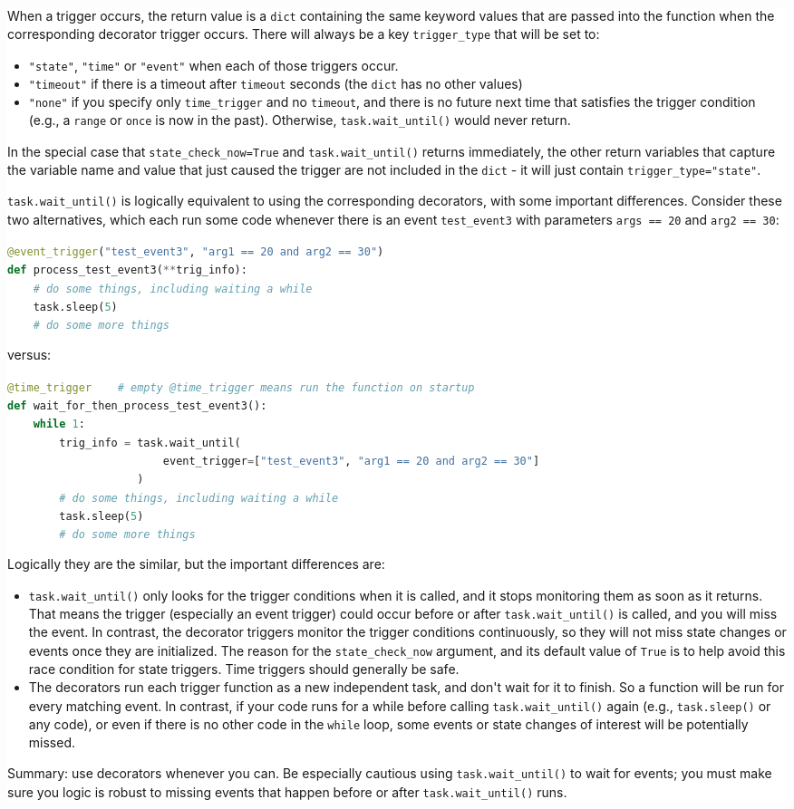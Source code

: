 When a trigger occurs, the return value is a `dict` containing the same keyword values that are
passed into the function when the corresponding decorator trigger occurs.  There will always
be a key `trigger_type` that will be set to:
- `"state"`, `"time"` or `"event"` when each of those triggers occur.
- `"timeout"` if there is a timeout after `timeout` seconds (the `dict` has no other values)
- `"none"` if you specify only `time_trigger` and no `timeout`, and there is no future next
time that satisfies the trigger condition (e.g., a `range` or `once` is now in the past).
Otherwise, `task.wait_until()` would never return.

In the special case that `state_check_now=True` and `task.wait_until()` returns immediately, the
other return variables that capture the variable name and value that just caused the trigger are
not included in the `dict` - it will just contain `trigger_type="state"`.

`task.wait_until()` is logically equivalent to using the corresponding decorators, with some
important differences.  Consider these two alternatives, which each run some code whenever
there is an event `test_event3` with parameters `args == 20` and `arg2 == 30`:
```python
@event_trigger("test_event3", "arg1 == 20 and arg2 == 30")
def process_test_event3(**trig_info):
    # do some things, including waiting a while
    task.sleep(5)
    # do some more things
```
versus:
```python
@time_trigger    # empty @time_trigger means run the function on startup
def wait_for_then_process_test_event3():
    while 1:
        trig_info = task.wait_until(
                        event_trigger=["test_event3", "arg1 == 20 and arg2 == 30"]
                    )
        # do some things, including waiting a while
        task.sleep(5)
        # do some more things
```
Logically they are the similar, but the important differences are:
- `task.wait_until()` only looks for the trigger conditions when it is called, and it stops
monitoring them as soon as it returns.  That means the trigger (especially an event trigger) could
occur before or after `task.wait_until()` is called, and you will miss the event.  In contrast, the
decorator triggers monitor the trigger conditions continuously, so they will not miss state changes
or events once they are initialized.  The reason for the `state_check_now` argument, and its default
value of `True` is to help avoid this race condition for state triggers.  Time triggers should
generally be safe.
- The decorators run each trigger function as a new independent task, and don't wait for it to
finish.  So a function will be run for every matching event.  In contrast, if your code runs for
a while before calling `task.wait_until()` again (e.g., `task.sleep()` or any code), or even if
there is no other code in the `while` loop, some events or state changes of interest will be
potentially missed.

Summary: use decorators whenever you can.  Be especially cautious using `task.wait_until()` to
wait for events; you must make sure you logic is robust to missing events that happen before or
after `task.wait_until()` runs.

